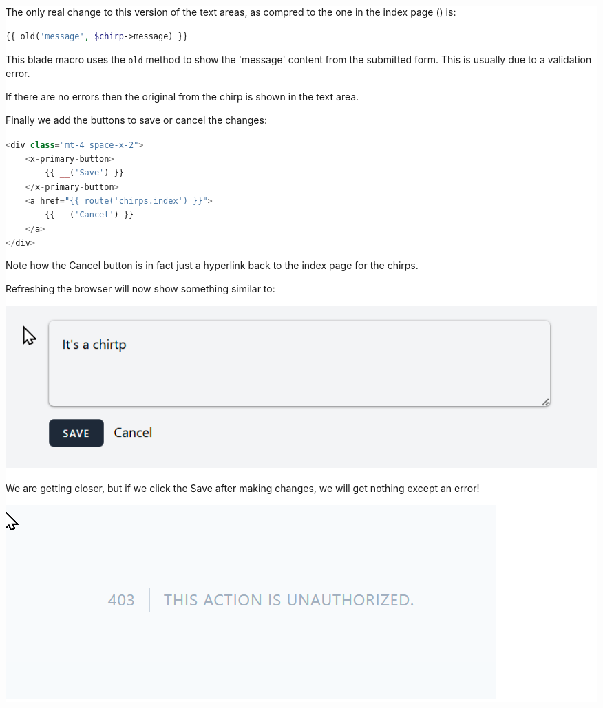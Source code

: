 The only real change to this version of the text areas, as compred to the one in the index page () is:

```php
{{ old('message', $chirp->message) }}
```

This blade macro uses the `old` method to show the 'message' content from the submitted form. This is usually due to a validation error.

If there are no errors then the original from the chirp is shown in the text area.


Finally we add the buttons to save or cancel the changes:

```php 
<div class="mt-4 space-x-2">  
    <x-primary-button>
        {{ __('Save') }}
    </x-primary-button>  
    <a href="{{ route('chirps.index') }}">  
        {{ __('Cancel') }}  
    </a>  
</div>  
```

Note how the Cancel button is in fact just a hyperlink back to the index page for the chirps.

Refreshing the browser will now show something similar to:

![](../assets/Pasted%20image%2020250429160908.png)

We are getting closer, but if we click the Save after making changes, we will get nothing except an error!

![](../assets/Pasted%20image%2020250429161011.png)
